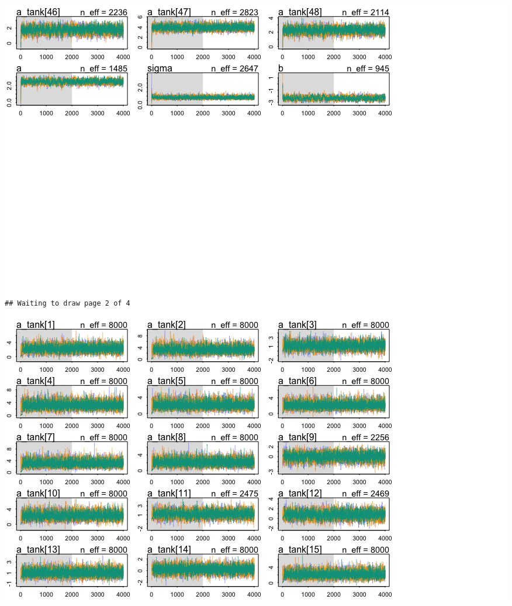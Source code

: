 ![](Ch12_homework_slh_2016-12-01_files/figure-html/unnamed-chunk-4-8.png)

```
## Waiting to draw page 2 of 4
```

![](Ch12_homework_slh_2016-12-01_files/figure-html/unnamed-chunk-4-9.png)
